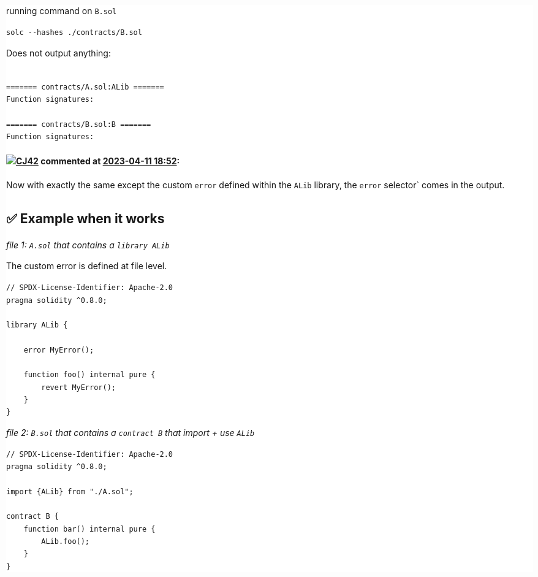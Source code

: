 running command on `B.sol`

```
solc --hashes ./contracts/B.sol
```

Does not output anything:

```

======= contracts/A.sol:ALib =======
Function signatures:

======= contracts/B.sol:B =======
Function signatures:
```

#### <img src="https://avatars.githubusercontent.com/u/31145285?u=195356ad23487024712d82c28ea58dcb913aac10&v=4" width="50">[CJ42](https://github.com/CJ42) commented at [2023-04-11 18:52](https://github.com/ethereum/solidity/issues/14083#issuecomment-1503925995):

Now with exactly the same except the custom `error` defined within the `ALib` library, the `error` selector` comes in the output.

## ✅ Example when it works

_file 1: `A.sol` that contains a `library ALib`_

The custom error is defined at file level.

```solidity
// SPDX-License-Identifier: Apache-2.0
pragma solidity ^0.8.0;

library ALib {

    error MyError();

    function foo() internal pure {
        revert MyError();
    }
}
```

_file 2: `B.sol` that contains a `contract B` that import + use `ALib`_

```
// SPDX-License-Identifier: Apache-2.0
pragma solidity ^0.8.0;

import {ALib} from "./A.sol";

contract B {
    function bar() internal pure {
        ALib.foo();
    }
}
```
